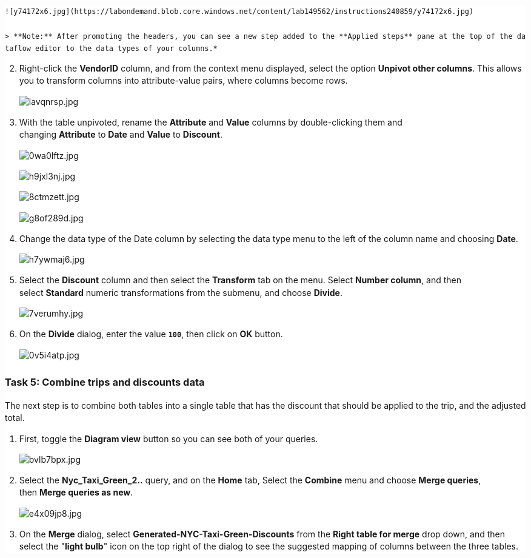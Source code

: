     ![y74172x6.jpg](https://labondemand.blob.core.windows.net/content/lab149562/instructions240859/y74172x6.jpg)
    
    > **Note:** After promoting the headers, you can see a new step added to the **Applied steps** pane at the top of the dataflow editor to the data types of your columns.*
    
2. Right-click the **VendorID** column, and from the context menu displayed, select the option **Unpivot other columns**. This allows you to transform columns into attribute-value pairs, where columns become rows.
    
    ![lavqnrsp.jpg](https://labondemand.blob.core.windows.net/content/lab149562/instructions240859/lavqnrsp.jpg)
    
3. With the table unpivoted, rename the **Attribute** and **Value** columns by double-clicking them and changing **Attribute** to **Date** and **Value** to **Discount**.
    
    ![0wa0lftz.jpg](https://labondemand.blob.core.windows.net/content/lab149562/instructions240859/0wa0lftz.jpg)
    
    ![h9jxl3nj.jpg](https://labondemand.blob.core.windows.net/content/lab149562/instructions240859/h9jxl3nj.jpg)
    
    ![8ctmzett.jpg](https://labondemand.blob.core.windows.net/content/lab149562/instructions240859/8ctmzett.jpg)
    
    ![g8of289d.jpg](https://labondemand.blob.core.windows.net/content/lab149562/instructions240859/g8of289d.jpg)
    
4. Change the data type of the Date column by selecting the data type menu to the left of the column name and choosing **Date**.
    
    ![h7ywmaj6.jpg](https://labondemand.blob.core.windows.net/content/lab149562/instructions240859/h7ywmaj6.jpg)
    
5. Select the **Discount** column and then select the **Transform** tab on the menu. Select **Number column**, and then select **Standard** numeric transformations from the submenu, and choose **Divide**.
    
    ![7verumhy.jpg](https://labondemand.blob.core.windows.net/content/lab149562/instructions240859/7verumhy.jpg)
    
6. On the **Divide** dialog, enter the value **`100`**, then click on **OK** button.
    
    ![0v5i4atp.jpg](https://labondemand.blob.core.windows.net/content/lab149562/instructions240859/0v5i4atp.jpg)
    

### **Task 5: Combine trips and discounts data**

The next step is to combine both tables into a single table that has the discount that should be applied to the trip, and the adjusted total.

1. First, toggle the **Diagram view** button so you can see both of your queries.
    
    ![bvlb7bpx.jpg](https://labondemand.blob.core.windows.net/content/lab149562/instructions240859/bvlb7bpx.jpg)
    
2. Select the **Nyc_Taxi_Green_2..** query, and on the **Home** tab, Select the **Combine** menu and choose **Merge queries**, then **Merge queries as new**.
    
    ![e4x09jp8.jpg](https://labondemand.blob.core.windows.net/content/lab149562/instructions240859/e4x09jp8.jpg)
    
3. On the **Merge** dialog, select **Generated-NYC-Taxi-Green-Discounts** from the **Right table for merge** drop down, and then select the "**light bulb**" icon on the top right of the dialog to see the suggested mapping of columns between the three tables.
    